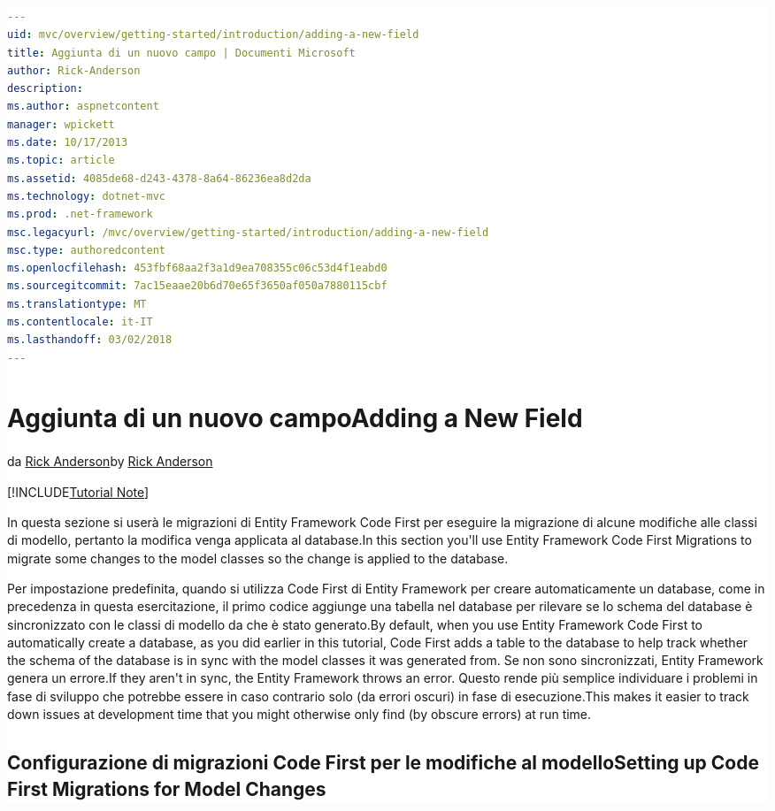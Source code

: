 ```yaml
---
uid: mvc/overview/getting-started/introduction/adding-a-new-field
title: Aggiunta di un nuovo campo | Documenti Microsoft
author: Rick-Anderson
description: 
ms.author: aspnetcontent
manager: wpickett
ms.date: 10/17/2013
ms.topic: article
ms.assetid: 4085de68-d243-4378-8a64-86236ea8d2da
ms.technology: dotnet-mvc
ms.prod: .net-framework
msc.legacyurl: /mvc/overview/getting-started/introduction/adding-a-new-field
msc.type: authoredcontent
ms.openlocfilehash: 453fbf68aa2f3a1d9ea708355c06c53d4f1eabd0
ms.sourcegitcommit: 7ac15eaae20b6d70e65f3650af050a7880115cbf
ms.translationtype: MT
ms.contentlocale: it-IT
ms.lasthandoff: 03/02/2018
---
```

<a name="adding-a-new-field"></a><span data-ttu-id="380b6-102">Aggiunta di un nuovo campo</span><span class="sxs-lookup"><span data-stu-id="380b6-102">Adding a New Field</span></span>
====================
<span data-ttu-id="380b6-103">da [Rick Anderson](https://github.com/Rick-Anderson)</span><span class="sxs-lookup"><span data-stu-id="380b6-103">by [Rick Anderson](https://github.com/Rick-Anderson)</span></span>

[!INCLUDE[Tutorial Note](sample/code-location.md)]

<span data-ttu-id="380b6-104">In questa sezione si userà le migrazioni di Entity Framework Code First per eseguire la migrazione di alcune modifiche alle classi di modello, pertanto la modifica venga applicata al database.</span><span class="sxs-lookup"><span data-stu-id="380b6-104">In this section you'll use Entity Framework Code First Migrations to migrate some changes to the model classes so the change is applied to the database.</span></span>

<span data-ttu-id="380b6-105">Per impostazione predefinita, quando si utilizza Code First di Entity Framework per creare automaticamente un database, come in precedenza in questa esercitazione, il primo codice aggiunge una tabella nel database per rilevare se lo schema del database è sincronizzato con le classi di modello da che è stato generato.</span><span class="sxs-lookup"><span data-stu-id="380b6-105">By default, when you use Entity Framework Code First to automatically create a database, as you did earlier in this tutorial, Code First adds a table to the database to help track whether the schema of the database is in sync with the model classes it was generated from.</span></span> <span data-ttu-id="380b6-106">Se non sono sincronizzati, Entity Framework genera un errore.</span><span class="sxs-lookup"><span data-stu-id="380b6-106">If they aren't in sync, the Entity Framework throws an error.</span></span> <span data-ttu-id="380b6-107">Questo rende più semplice individuare i problemi in fase di sviluppo che potrebbe essere in caso contrario solo (da errori oscuri) in fase di esecuzione.</span><span class="sxs-lookup"><span data-stu-id="380b6-107">This makes it easier to track down issues at development time that you might otherwise only find (by obscure errors) at run time.</span></span>

## <a name="setting-up-code-first-migrations-for-model-changes"></a><span data-ttu-id="380b6-108">Configurazione di migrazioni Code First per le modifiche al modello</span><span class="sxs-lookup"><span data-stu-id="380b6-108">Setting up Code First Migrations for Model Changes</span></span>
